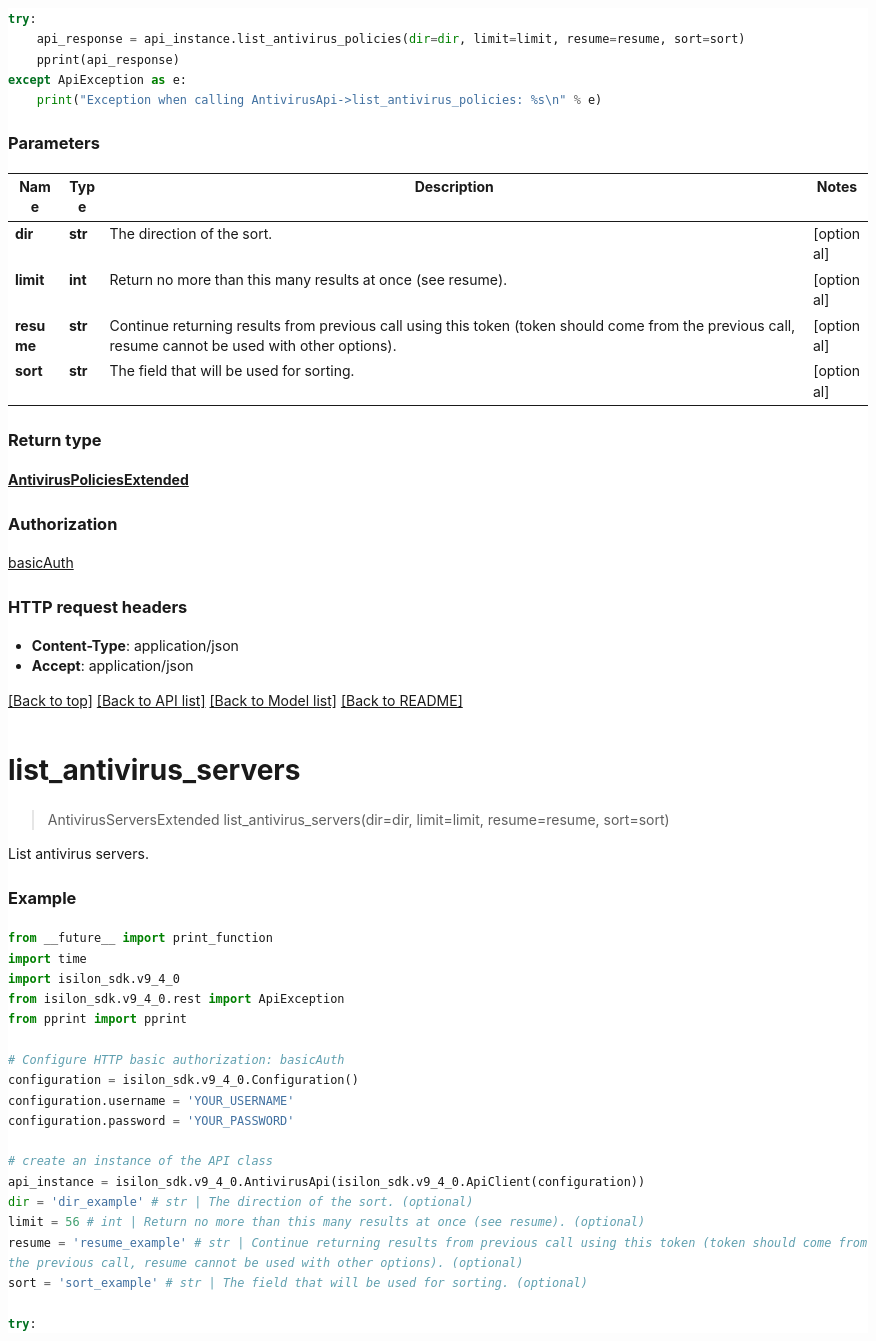```python
try:
    api_response = api_instance.list_antivirus_policies(dir=dir, limit=limit, resume=resume, sort=sort)
    pprint(api_response)
except ApiException as e:
    print("Exception when calling AntivirusApi->list_antivirus_policies: %s\n" % e)
```

### Parameters

Name | Type | Description  | Notes
------------- | ------------- | ------------- | -------------
 **dir** | **str**| The direction of the sort. | [optional] 
 **limit** | **int**| Return no more than this many results at once (see resume). | [optional] 
 **resume** | **str**| Continue returning results from previous call using this token (token should come from the previous call, resume cannot be used with other options). | [optional] 
 **sort** | **str**| The field that will be used for sorting. | [optional] 

### Return type

[**AntivirusPoliciesExtended**](AntivirusPoliciesExtended.md)

### Authorization

[basicAuth](../README.md#basicAuth)

### HTTP request headers

 - **Content-Type**: application/json
 - **Accept**: application/json

[[Back to top]](#) [[Back to API list]](../README.md#documentation-for-api-endpoints) [[Back to Model list]](../README.md#documentation-for-models) [[Back to README]](../README.md)

# **list_antivirus_servers**
> AntivirusServersExtended list_antivirus_servers(dir=dir, limit=limit, resume=resume, sort=sort)



List antivirus servers.

### Example
```python
from __future__ import print_function
import time
import isilon_sdk.v9_4_0
from isilon_sdk.v9_4_0.rest import ApiException
from pprint import pprint

# Configure HTTP basic authorization: basicAuth
configuration = isilon_sdk.v9_4_0.Configuration()
configuration.username = 'YOUR_USERNAME'
configuration.password = 'YOUR_PASSWORD'

# create an instance of the API class
api_instance = isilon_sdk.v9_4_0.AntivirusApi(isilon_sdk.v9_4_0.ApiClient(configuration))
dir = 'dir_example' # str | The direction of the sort. (optional)
limit = 56 # int | Return no more than this many results at once (see resume). (optional)
resume = 'resume_example' # str | Continue returning results from previous call using this token (token should come from the previous call, resume cannot be used with other options). (optional)
sort = 'sort_example' # str | The field that will be used for sorting. (optional)

try:
```